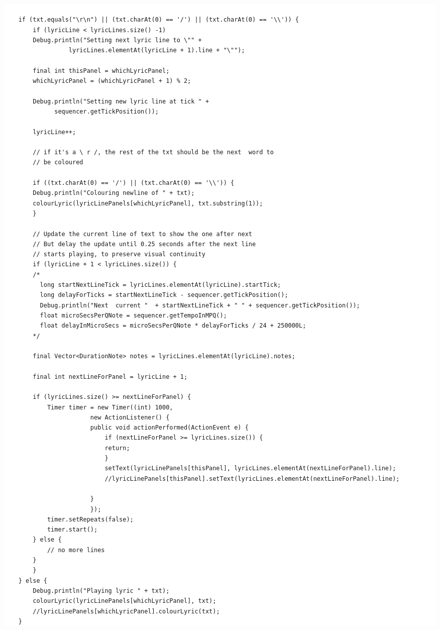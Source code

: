 ```
	
	if (txt.equals("\r\n") || (txt.charAt(0) == '/') || (txt.charAt(0) == '\\')) {
	    if (lyricLine < lyricLines.size() -1)
		Debug.println("Setting next lyric line to \"" + 
			      lyricLines.elementAt(lyricLine + 1).line + "\"");

	    final int thisPanel = whichLyricPanel;
	    whichLyricPanel = (whichLyricPanel + 1) % 2;
	    
	    Debug.println("Setting new lyric line at tick " + 
			  sequencer.getTickPosition());
	    
	    lyricLine++;

	    // if it's a \ r /, the rest of the txt should be the next  word to
	    // be coloured

	    if ((txt.charAt(0) == '/') || (txt.charAt(0) == '\\')) {
		Debug.println("Colouring newline of " + txt);
		colourLyric(lyricLinePanels[whichLyricPanel], txt.substring(1));
	    }

	    // Update the current line of text to show the one after next
	    // But delay the update until 0.25 seconds after the next line
	    // starts playing, to preserve visual continuity
	    if (lyricLine + 1 < lyricLines.size()) {
		/*
		  long startNextLineTick = lyricLines.elementAt(lyricLine).startTick;
		  long delayForTicks = startNextLineTick - sequencer.getTickPosition();
		  Debug.println("Next  current "  + startNextLineTick + " " + sequencer.getTickPosition());
		  float microSecsPerQNote = sequencer.getTempoInMPQ();
		  float delayInMicroSecs = microSecsPerQNote * delayForTicks / 24 + 250000L;
		*/

		final Vector<DurationNote> notes = lyricLines.elementAt(lyricLine).notes;

		final int nextLineForPanel = lyricLine + 1;

		if (lyricLines.size() >= nextLineForPanel) {
		    Timer timer = new Timer((int) 1000,
					    new ActionListener() {
						public void actionPerformed(ActionEvent e) {
						    if (nextLineForPanel >= lyricLines.size()) {
							return;
						    }
						    setText(lyricLinePanels[thisPanel], lyricLines.elementAt(nextLineForPanel).line);
						    //lyricLinePanels[thisPanel].setText(lyricLines.elementAt(nextLineForPanel).line);
						
						}
					    });
		    timer.setRepeats(false);
		    timer.start();
		} else {
		    // no more lines
		}		
	    }
	} else {
	    Debug.println("Playing lyric " + txt);
	    colourLyric(lyricLinePanels[whichLyricPanel], txt);
	    //lyricLinePanels[whichLyricPanel].colourLyric(txt);
	}
```